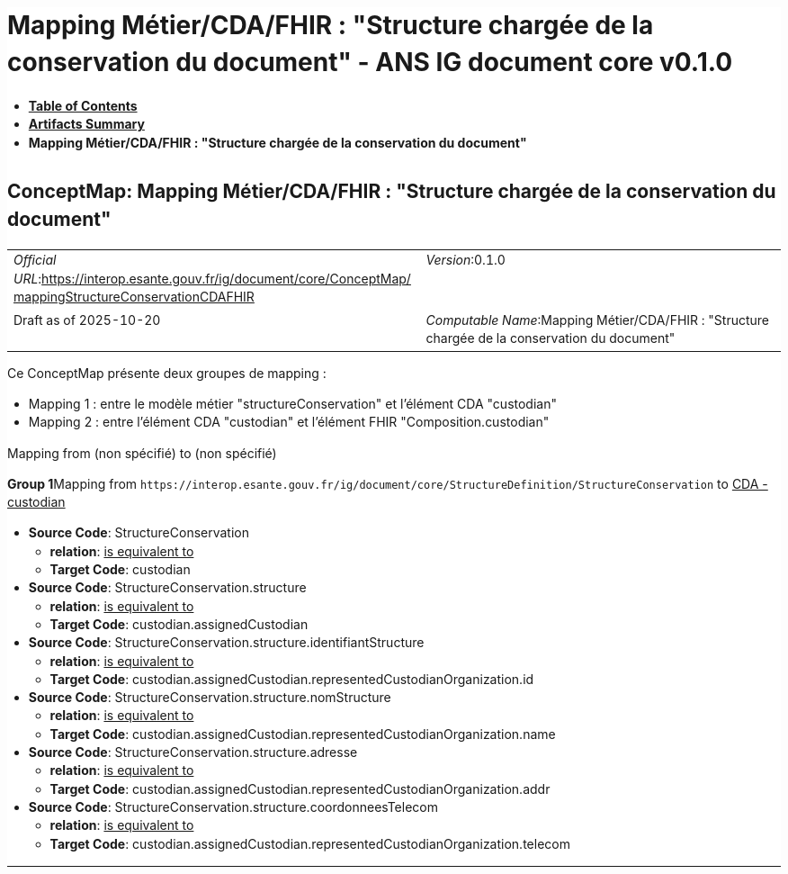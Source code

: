 # Mapping Métier/CDA/FHIR : "Structure chargée de la conservation du document" - ANS IG document core v0.1.0

* [**Table of Contents**](toc.md)
* [**Artifacts Summary**](artifacts.md)
* **Mapping Métier/CDA/FHIR : "Structure chargée de la conservation du document"**

## ConceptMap: Mapping Métier/CDA/FHIR : "Structure chargée de la conservation du document" 

| | |
| :--- | :--- |
| *Official URL*:https://interop.esante.gouv.fr/ig/document/core/ConceptMap/mappingStructureConservationCDAFHIR | *Version*:0.1.0 |
| Draft as of 2025-10-20 | *Computable Name*:Mapping Métier/CDA/FHIR : "Structure chargée de la conservation du document" |

 
Ce ConceptMap présente deux groupes de mapping : 
* Mapping 1 : entre le modèle métier "structureConservation" et l’élément CDA "custodian"
* Mapping 2 : entre l’élément CDA "custodian" et l’élément FHIR "Composition.custodian"
 

Mapping from (non spécifié) to (non spécifié)

**Group 1**Mapping from `https://interop.esante.gouv.fr/ig/document/core/StructureDefinition/StructureConservation` to [CDA - custodian](StructureDefinition-fr-core-custodian.md)

* **Source Code**: StructureConservation
  * **relation**: [is equivalent to](http://hl7.org/fhir/R5/codesystem-concept-map-relationship.html#equivalent)
  * **Target Code**: custodian
* **Source Code**: StructureConservation.structure
  * **relation**: [is equivalent to](http://hl7.org/fhir/R5/codesystem-concept-map-relationship.html#equivalent)
  * **Target Code**: custodian.assignedCustodian
* **Source Code**: StructureConservation.structure.identifiantStructure
  * **relation**: [is equivalent to](http://hl7.org/fhir/R5/codesystem-concept-map-relationship.html#equivalent)
  * **Target Code**: custodian.assignedCustodian.representedCustodianOrganization.id
* **Source Code**: StructureConservation.structure.nomStructure
  * **relation**: [is equivalent to](http://hl7.org/fhir/R5/codesystem-concept-map-relationship.html#equivalent)
  * **Target Code**: custodian.assignedCustodian.representedCustodianOrganization.name
* **Source Code**: StructureConservation.structure.adresse
  * **relation**: [is equivalent to](http://hl7.org/fhir/R5/codesystem-concept-map-relationship.html#equivalent)
  * **Target Code**: custodian.assignedCustodian.representedCustodianOrganization.addr
* **Source Code**: StructureConservation.structure.coordonneesTelecom
  * **relation**: [is equivalent to](http://hl7.org/fhir/R5/codesystem-concept-map-relationship.html#equivalent)
  * **Target Code**: custodian.assignedCustodian.representedCustodianOrganization.telecom

-------
